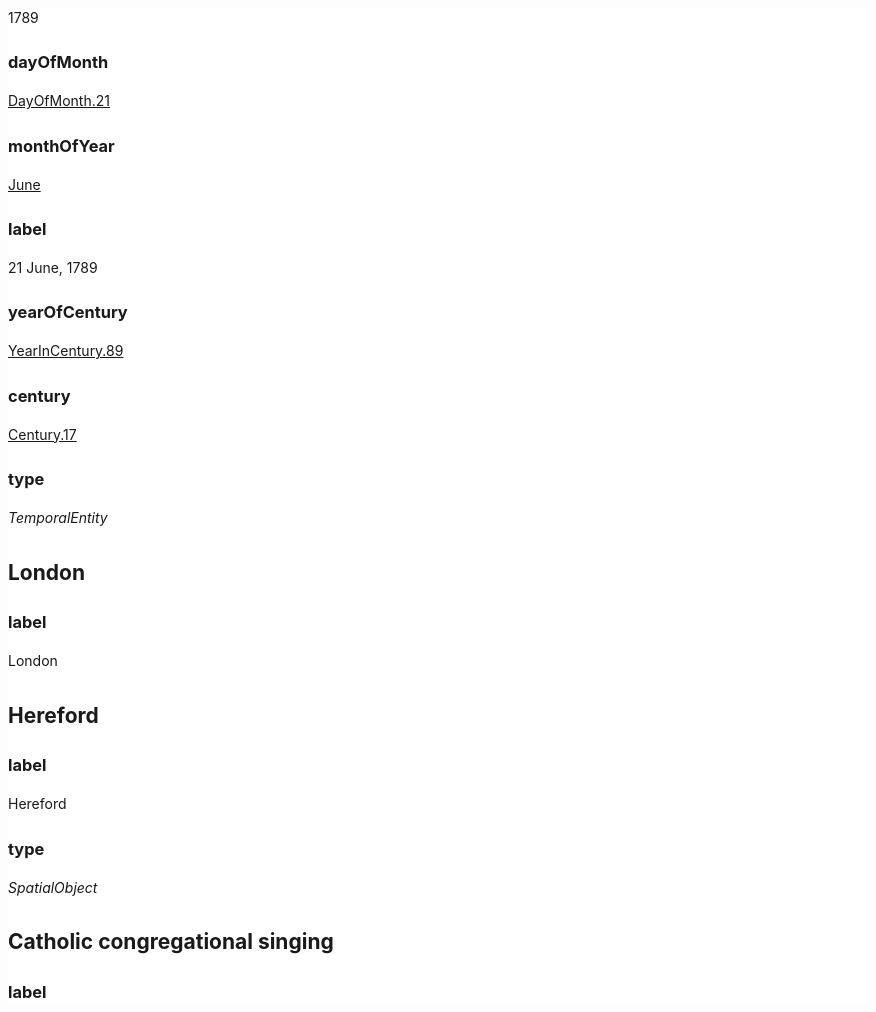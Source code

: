 
1789

### dayOfMonth


[DayOfMonth.21](#DayOfMonth.21)

### monthOfYear


[June](#June)

### label


21 June, 1789

### yearOfCentury


[YearInCentury.89](#YearInCentury.89)

### century


[Century.17](#Century.17)

### type


*TemporalEntity*

## London

### label


London

## Hereford

### label


Hereford

### type


*SpatialObject*

## Catholic congregational singing

### label
